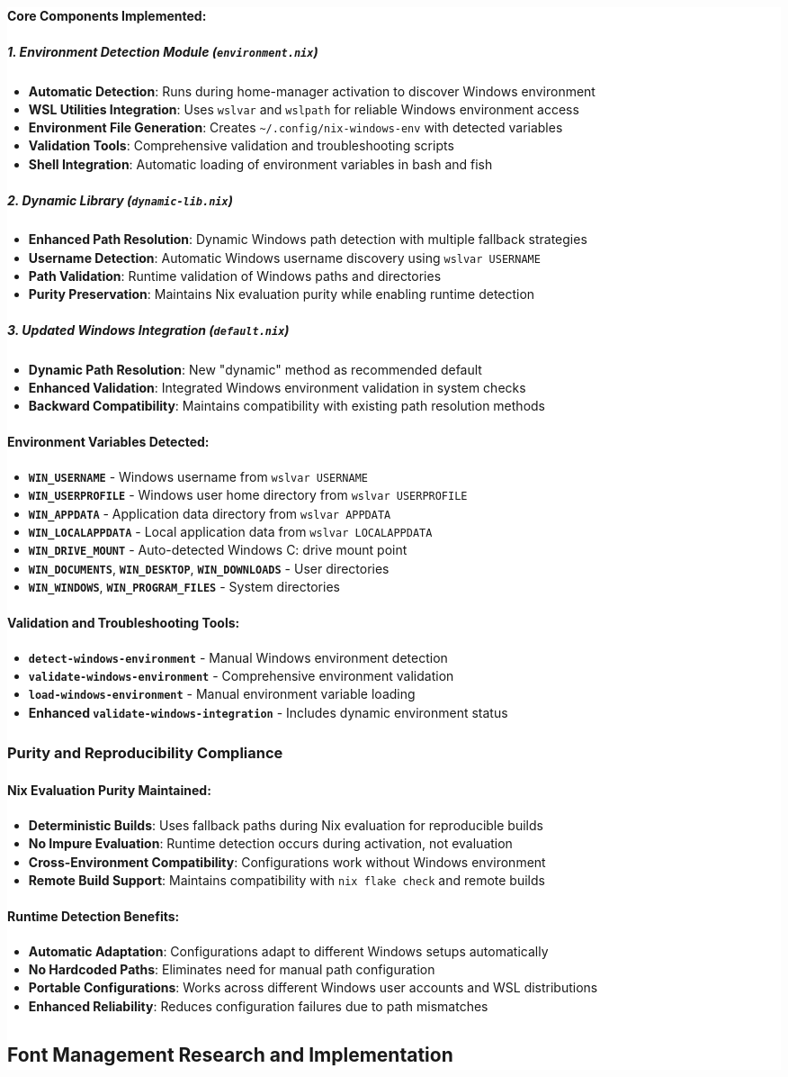 #### **Core Components Implemented:**

##### **1. Environment Detection Module (`environment.nix`)**
- **Automatic Detection**: Runs during home-manager activation to discover Windows environment
- **WSL Utilities Integration**: Uses `wslvar` and `wslpath` for reliable Windows environment access
- **Environment File Generation**: Creates `~/.config/nix-windows-env` with detected variables
- **Validation Tools**: Comprehensive validation and troubleshooting scripts
- **Shell Integration**: Automatic loading of environment variables in bash and fish

##### **2. Dynamic Library (`dynamic-lib.nix`)**
- **Enhanced Path Resolution**: Dynamic Windows path detection with multiple fallback strategies
- **Username Detection**: Automatic Windows username discovery using `wslvar USERNAME`
- **Path Validation**: Runtime validation of Windows paths and directories
- **Purity Preservation**: Maintains Nix evaluation purity while enabling runtime detection

##### **3. Updated Windows Integration (`default.nix`)**
- **Dynamic Path Resolution**: New "dynamic" method as recommended default
- **Enhanced Validation**: Integrated Windows environment validation in system checks
- **Backward Compatibility**: Maintains compatibility with existing path resolution methods

#### **Environment Variables Detected:**
- **`WIN_USERNAME`** - Windows username from `wslvar USERNAME`
- **`WIN_USERPROFILE`** - Windows user home directory from `wslvar USERPROFILE`
- **`WIN_APPDATA`** - Application data directory from `wslvar APPDATA`
- **`WIN_LOCALAPPDATA`** - Local application data from `wslvar LOCALAPPDATA`
- **`WIN_DRIVE_MOUNT`** - Auto-detected Windows C: drive mount point
- **`WIN_DOCUMENTS`**, **`WIN_DESKTOP`**, **`WIN_DOWNLOADS`** - User directories
- **`WIN_WINDOWS`**, **`WIN_PROGRAM_FILES`** - System directories

#### **Validation and Troubleshooting Tools:**
- **`detect-windows-environment`** - Manual Windows environment detection
- **`validate-windows-environment`** - Comprehensive environment validation
- **`load-windows-environment`** - Manual environment variable loading
- **Enhanced `validate-windows-integration`** - Includes dynamic environment status

### Purity and Reproducibility Compliance

#### **Nix Evaluation Purity Maintained:**
- **Deterministic Builds**: Uses fallback paths during Nix evaluation for reproducible builds
- **No Impure Evaluation**: Runtime detection occurs during activation, not evaluation
- **Cross-Environment Compatibility**: Configurations work without Windows environment
- **Remote Build Support**: Maintains compatibility with `nix flake check` and remote builds

#### **Runtime Detection Benefits:**
- **Automatic Adaptation**: Configurations adapt to different Windows setups automatically
- **No Hardcoded Paths**: Eliminates need for manual path configuration
- **Portable Configurations**: Works across different Windows user accounts and WSL distributions
- **Enhanced Reliability**: Reduces configuration failures due to path mismatches

## Font Management Research and Implementation

